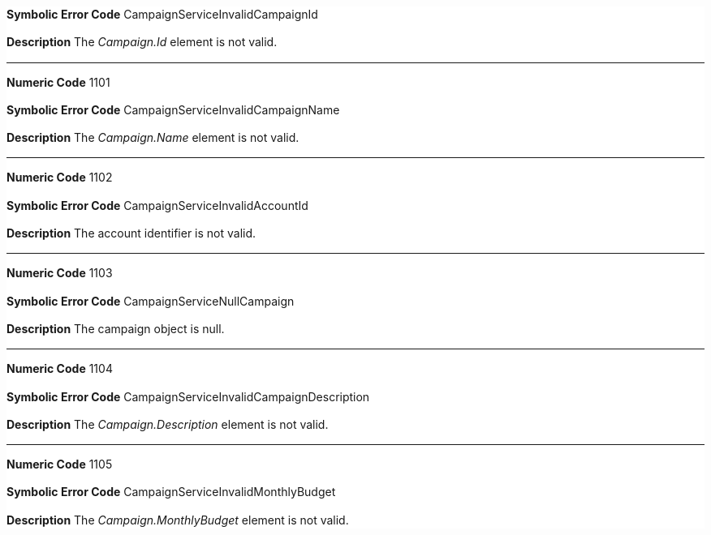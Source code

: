 **Symbolic Error Code**
CampaignServiceInvalidCampaignId

**Description**
The *Campaign.Id* element is not valid.

***

**Numeric Code**
1101

**Symbolic Error Code**
CampaignServiceInvalidCampaignName

**Description**
The *Campaign.Name* element is not valid.

***

**Numeric Code**
1102

**Symbolic Error Code**
CampaignServiceInvalidAccountId

**Description**
The account identifier is not valid.

***

**Numeric Code**
1103

**Symbolic Error Code**
CampaignServiceNullCampaign

**Description**
The campaign object is null.

***

**Numeric Code**
1104

**Symbolic Error Code**
CampaignServiceInvalidCampaignDescription

**Description**
The *Campaign.Description* element is not valid.

***

**Numeric Code**
1105

**Symbolic Error Code**
CampaignServiceInvalidMonthlyBudget

**Description**
The *Campaign.MonthlyBudget* element is not valid.
